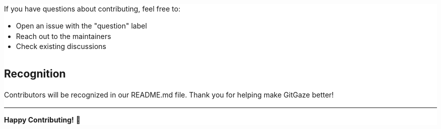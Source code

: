 If you have questions about contributing, feel free to:
- Open an issue with the "question" label
- Reach out to the maintainers
- Check existing discussions

## Recognition

Contributors will be recognized in our README.md file. Thank you for helping make GitGaze better!

---

**Happy Contributing!** 🎉

